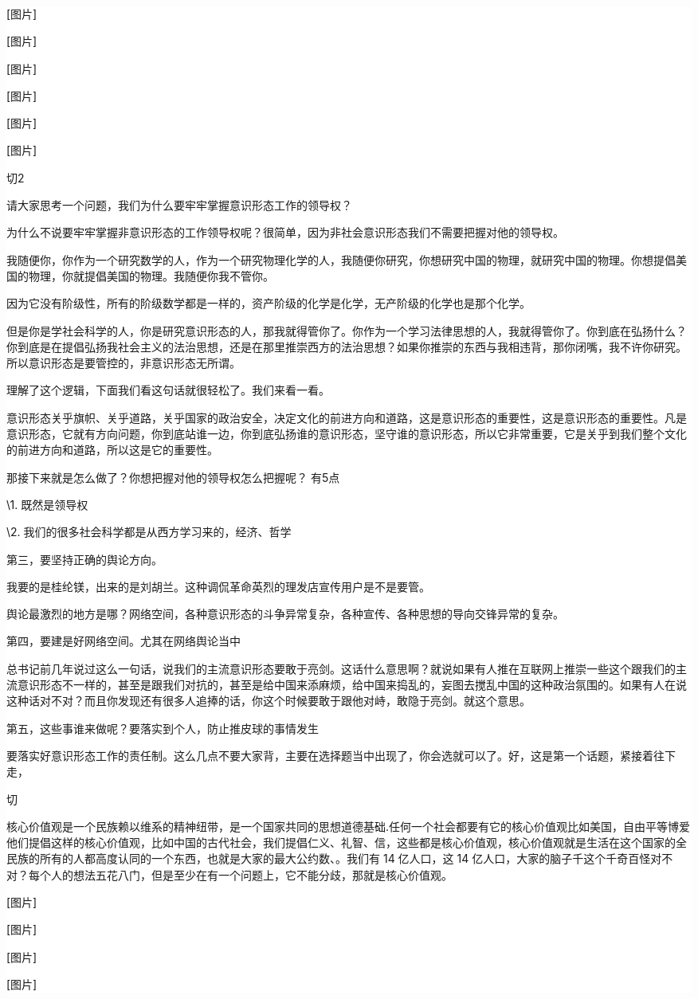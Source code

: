 [图片]

[图片]

[图片]

[图片]

[图片]

[图片]

切2

请大家思考一个问题，我们为什么要牢牢掌握意识形态工作的领导权？

为什么不说要牢牢掌握非意识形态的工作领导权呢？很简单，因为非社会意识形态我们不需要把握对他的领导权。

我随便你，你作为一个研究数学的人，作为一个研究物理化学的人，我随便你研究，你想研究中国的物理，就研究中国的物理。你想提倡美国的物理，你就提倡美国的物理。我随便你我不管你。

因为它没有阶级性，所有的阶级数学都是一样的，资产阶级的化学是化学，无产阶级的化学也是那个化学。

但是你是学社会科学的人，你是研究意识形态的人，那我就得管你了。你作为一个学习法律思想的人，我就得管你了。你到底在弘扬什么？你到底是在提倡弘扬我社会主义的法治思想，还是在那里推崇西方的法治思想？如果你推崇的东西与我相违背，那你闭嘴，我不许你研究。所以意识形态是要管控的，非意识形态无所谓。

理解了这个逻辑，下面我们看这句话就很轻松了。我们来看一看。

意识形态关乎旗帜、关乎道路，关乎国家的政治安全，决定文化的前进方向和道路，这是意识形态的重要性，这是意识形态的重要性。凡是意识形态，它就有方向问题，你到底站谁一边，你到底弘扬谁的意识形态，坚守谁的意识形态，所以它非常重要，它是关乎到我们整个文化的前进方向和道路，所以这是它的重要性。

那接下来就是怎么做了？你想把握对他的领导权怎么把握呢？ 有5点

\1. 既然是领导权

\2. 我们的很多社会科学都是从西方学习来的，经济、哲学

第三，要坚持正确的舆论方向。

我要的是桂纶镁，出来的是刘胡兰。这种调侃革命英烈的理发店宣传用户是不是要管。

舆论最激烈的地方是哪？网络空间，各种意识形态的斗争异常复杂，各种宣传、各种思想的导向交锋异常的复杂。

第四，要建是好网络空间。尤其在网络舆论当中

总书记前几年说过这么一句话，说我们的主流意识形态要敢于亮剑。这话什么意思啊？就说如果有人推在互联网上推崇一些这个跟我们的主流意识形态不一样的，甚至是跟我们对抗的，甚至是给中国来添麻烦，给中国来捣乱的，妄图去搅乱中国的这种政治氛围的。如果有人在说这种话对不对？而且你发现还有很多人追捧的话，你这个时候要敢于跟他对峙，敢隐于亮剑。就这个意思。

第五，这些事谁来做呢？要落实到个人，防止推皮球的事情发生

要落实好意识形态工作的责任制。这么几点不要大家背，主要在选择题当中出现了，你会选就可以了。好，这是第一个话题，紧接着往下走，

切

核心价值观是一个民族赖以维系的精神纽带，是一个国家共同的思想道德基础.任何一个社会都要有它的核心价值观比如美国，自由平等博爱他们提倡这样的核心价值观，比如中国的古代社会，我们提倡仁义、礼智、信，这些都是核心价值观，核心价值观就是生活在这个国家的全民族的所有的人都高度认同的一个东西，也就是大家的最大公约数、。我们有 14 亿人口，这 14 亿人口，大家的脑子千这个千奇百怪对不对？每个人的想法五花八门，但是至少在有一个问题上，它不能分歧，那就是核心价值观。

[图片]

[图片]

[图片]

[图片]
